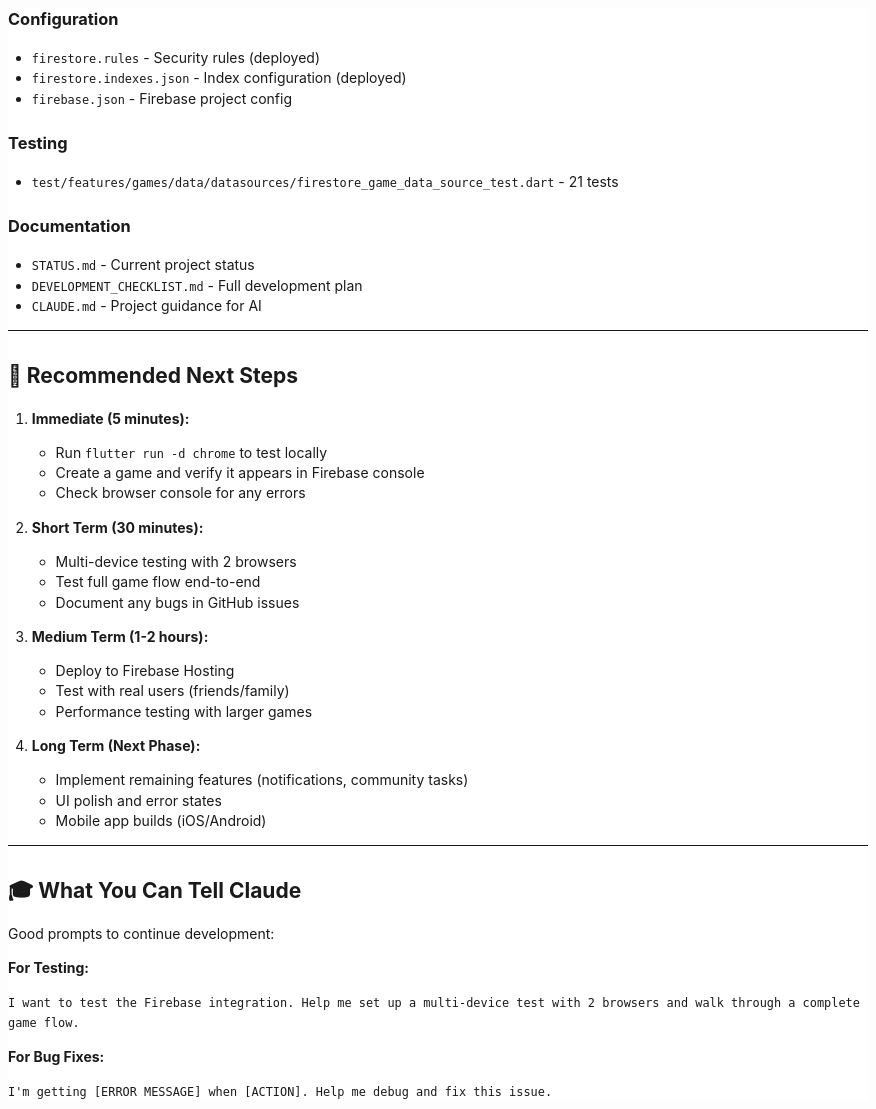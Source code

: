 ### Configuration
- `firestore.rules` - Security rules (deployed)
- `firestore.indexes.json` - Index configuration (deployed)
- `firebase.json` - Firebase project config

### Testing
- `test/features/games/data/datasources/firestore_game_data_source_test.dart` - 21 tests

### Documentation
- `STATUS.md` - Current project status
- `DEVELOPMENT_CHECKLIST.md` - Full development plan
- `CLAUDE.md` - Project guidance for AI

---

## 🎯 Recommended Next Steps

1. **Immediate (5 minutes):**
   - Run `flutter run -d chrome` to test locally
   - Create a game and verify it appears in Firebase console
   - Check browser console for any errors

2. **Short Term (30 minutes):**
   - Multi-device testing with 2 browsers
   - Test full game flow end-to-end
   - Document any bugs in GitHub issues

3. **Medium Term (1-2 hours):**
   - Deploy to Firebase Hosting
   - Test with real users (friends/family)
   - Performance testing with larger games

4. **Long Term (Next Phase):**
   - Implement remaining features (notifications, community tasks)
   - UI polish and error states
   - Mobile app builds (iOS/Android)

---

## 🎓 What You Can Tell Claude

Good prompts to continue development:

**For Testing:**
```
I want to test the Firebase integration. Help me set up a multi-device test with 2 browsers and walk through a complete game flow.
```

**For Bug Fixes:**
```
I'm getting [ERROR MESSAGE] when [ACTION]. Help me debug and fix this issue.
```
